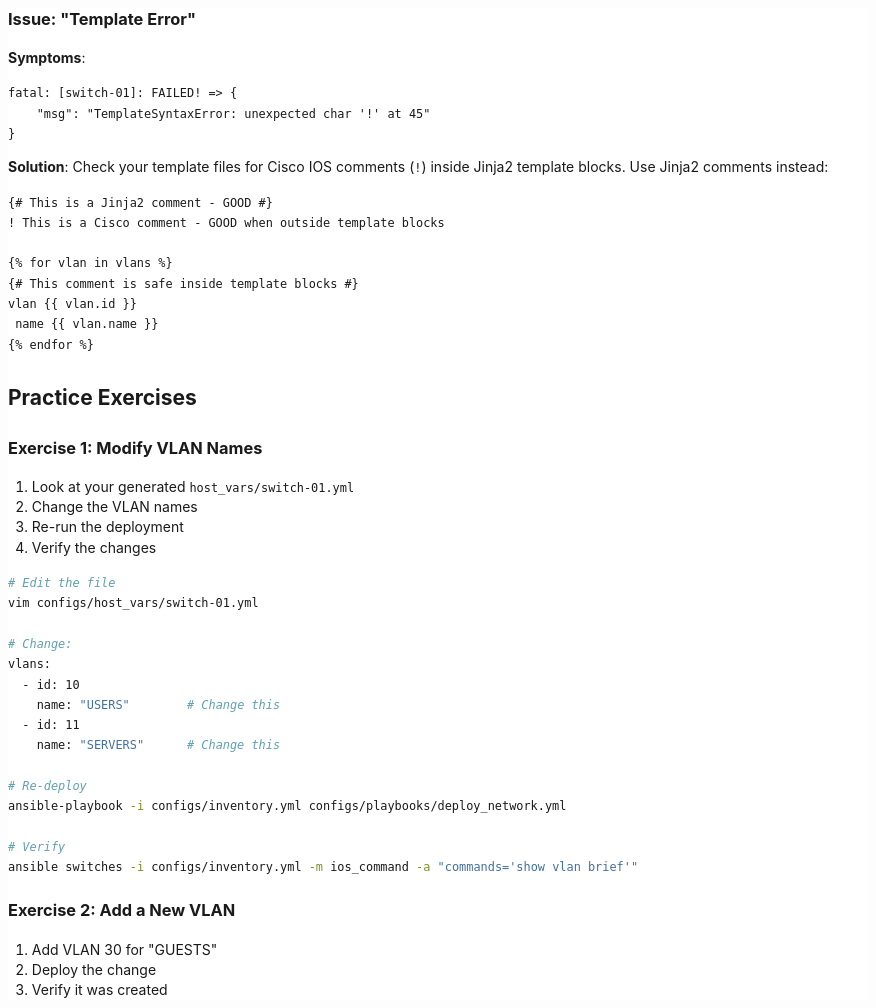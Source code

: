### Issue: "Template Error"

**Symptoms**:
```
fatal: [switch-01]: FAILED! => {
    "msg": "TemplateSyntaxError: unexpected char '!' at 45"
}
```

**Solution**: Check your template files for Cisco IOS comments (`!`) inside Jinja2 template blocks. Use Jinja2 comments instead:
```jinja2
{# This is a Jinja2 comment - GOOD #}
! This is a Cisco comment - GOOD when outside template blocks

{% for vlan in vlans %}
{# This comment is safe inside template blocks #}
vlan {{ vlan.id }}
 name {{ vlan.name }}
{% endfor %}
```

## Practice Exercises

### Exercise 1: Modify VLAN Names

1. Look at your generated `host_vars/switch-01.yml`
2. Change the VLAN names
3. Re-run the deployment
4. Verify the changes

```bash
# Edit the file
vim configs/host_vars/switch-01.yml

# Change:
vlans:
  - id: 10
    name: "USERS"        # Change this
  - id: 11  
    name: "SERVERS"      # Change this

# Re-deploy
ansible-playbook -i configs/inventory.yml configs/playbooks/deploy_network.yml

# Verify
ansible switches -i configs/inventory.yml -m ios_command -a "commands='show vlan brief'"
```

### Exercise 2: Add a New VLAN

1. Add VLAN 30 for "GUESTS"
2. Deploy the change
3. Verify it was created
